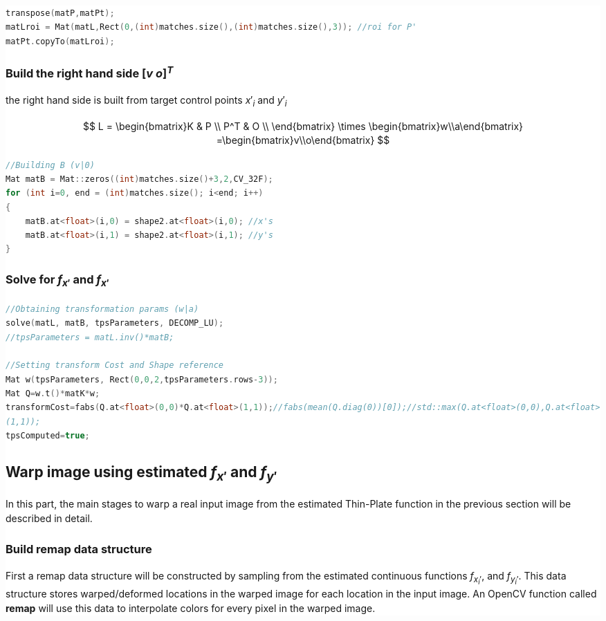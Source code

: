 ```c++
transpose(matP,matPt);
matLroi = Mat(matL,Rect(0,(int)matches.size(),(int)matches.size(),3)); //roi for P'
matPt.copyTo(matLroi);

```

### Build the right hand side $[v\ o]^T$
the right hand side is built from target control points $x'_i$ and $y'_i$

$$
L =
\begin{bmatrix}K &   P \\ P^T & O \\ \end{bmatrix}
\times
\begin{bmatrix}w\\a\end{bmatrix}
=\begin{bmatrix}v\\o\end{bmatrix}
$$


```c++
//Building B (v|0)
Mat matB = Mat::zeros((int)matches.size()+3,2,CV_32F);
for (int i=0, end = (int)matches.size(); i<end; i++)
{
    matB.at<float>(i,0) = shape2.at<float>(i,0); //x's
    matB.at<float>(i,1) = shape2.at<float>(i,1); //y's
}
```

### Solve for $f_{x'}$ and $f_{x'}$
```c++
//Obtaining transformation params (w|a)
solve(matL, matB, tpsParameters, DECOMP_LU);
//tpsParameters = matL.inv()*matB;

//Setting transform Cost and Shape reference
Mat w(tpsParameters, Rect(0,0,2,tpsParameters.rows-3));
Mat Q=w.t()*matK*w;
transformCost=fabs(Q.at<float>(0,0)*Q.at<float>(1,1));//fabs(mean(Q.diag(0))[0]);//std::max(Q.at<float>(0,0),Q.at<float>(1,1));
tpsComputed=true;
```
## Warp image using estimated $f_{x'}$ and $f_{y'}$

In this part, the main stages to warp a real input image from the estimated Thin-Plate function in the previous section will be described in detail.

### Build remap data structure

First a remap data structure will be constructed by sampling from the estimated continuous functions $f_{x_i'}$, and $f_{y_i'}$. This data structure stores warped/deformed locations in the warped image for each location in the input image. An OpenCV function called **remap** will use this data to interpolate colors for every pixel in the warped image.
